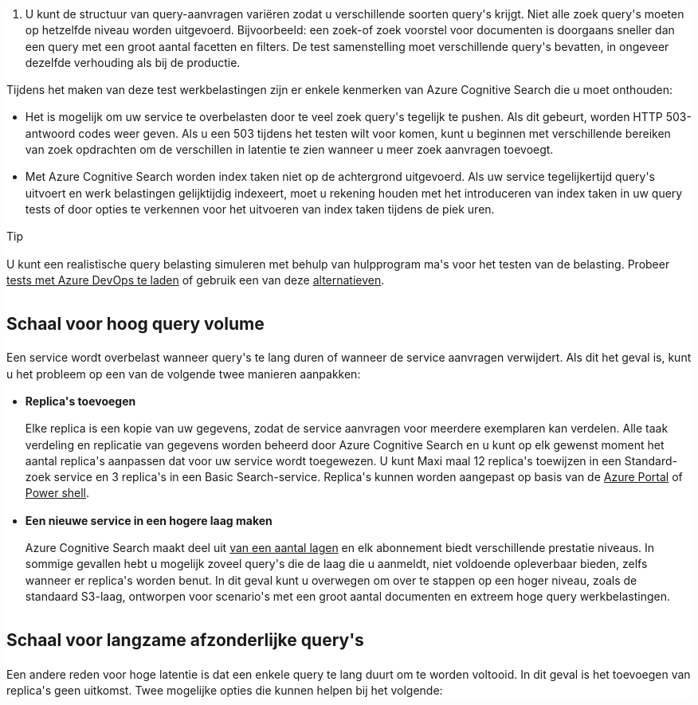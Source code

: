 1. U kunt de structuur van query-aanvragen variëren zodat u verschillende soorten query's krijgt. Niet alle zoek query's moeten op hetzelfde niveau worden uitgevoerd. Bijvoorbeeld: een zoek-of zoek voorstel voor documenten is doorgaans sneller dan een query met een groot aantal facetten en filters. De test samenstelling moet verschillende query's bevatten, in ongeveer dezelfde verhouding als bij de productie.  

Tijdens het maken van deze test werkbelastingen zijn er enkele kenmerken van Azure Cognitive Search die u moet onthouden:

+ Het is mogelijk om uw service te overbelasten door te veel zoek query's tegelijk te pushen. Als dit gebeurt, worden HTTP 503-antwoord codes weer geven. Als u een 503 tijdens het testen wilt voor komen, kunt u beginnen met verschillende bereiken van zoek opdrachten om de verschillen in latentie te zien wanneer u meer zoek aanvragen toevoegt.

+ Met Azure Cognitive Search worden index taken niet op de achtergrond uitgevoerd. Als uw service tegelijkertijd query's uitvoert en werk belastingen gelijktijdig indexeert, moet u rekening houden met het introduceren van index taken in uw query tests of door opties te verkennen voor het uitvoeren van index taken tijdens de piek uren.

> [!Tip]
> U kunt een realistische query belasting simuleren met behulp van hulpprogram ma's voor het testen van de belasting. Probeer [tests met Azure DevOps te laden](/azure/devops/test/load-test/get-started-simple-cloud-load-test) of gebruik een van deze [alternatieven](/azure/devops/test/load-test/overview#alternatives).

## <a name="scale-for-high-query-volume"></a>Schaal voor hoog query volume

Een service wordt overbelast wanneer query's te lang duren of wanneer de service aanvragen verwijdert. Als dit het geval is, kunt u het probleem op een van de volgende twee manieren aanpakken:

+ **Replica's toevoegen**  

  Elke replica is een kopie van uw gegevens, zodat de service aanvragen voor meerdere exemplaren kan verdelen.  Alle taak verdeling en replicatie van gegevens worden beheerd door Azure Cognitive Search en u kunt op elk gewenst moment het aantal replica's aanpassen dat voor uw service wordt toegewezen. U kunt Maxi maal 12 replica's toewijzen in een Standard-zoek service en 3 replica's in een Basic Search-service. Replica's kunnen worden aangepast op basis van de [Azure Portal](search-create-service-portal.md) of [Power shell](search-manage-powershell.md).

+ **Een nieuwe service in een hogere laag maken**  

  Azure Cognitive Search maakt deel uit [van een aantal lagen](https://azure.microsoft.com/pricing/details/search/) en elk abonnement biedt verschillende prestatie niveaus. In sommige gevallen hebt u mogelijk zoveel query's die de laag die u aanmeldt, niet voldoende opleverbaar bieden, zelfs wanneer er replica's worden benut. In dit geval kunt u overwegen om over te stappen op een hoger niveau, zoals de standaard S3-laag, ontworpen voor scenario's met een groot aantal documenten en extreem hoge query werkbelastingen.

## <a name="scale-for-slow-individual-queries"></a>Schaal voor langzame afzonderlijke query's

Een andere reden voor hoge latentie is dat een enkele query te lang duurt om te worden voltooid. In dit geval is het toevoegen van replica's geen uitkomst. Twee mogelijke opties die kunnen helpen bij het volgende:


[1]: ./media/search-performance-optimization/geo-redundancy.png
[2]: ./media/search-performance-optimization/scale-indexers.png
[3]: ./media/search-performance-optimization/geo-search-traffic-mgr.png